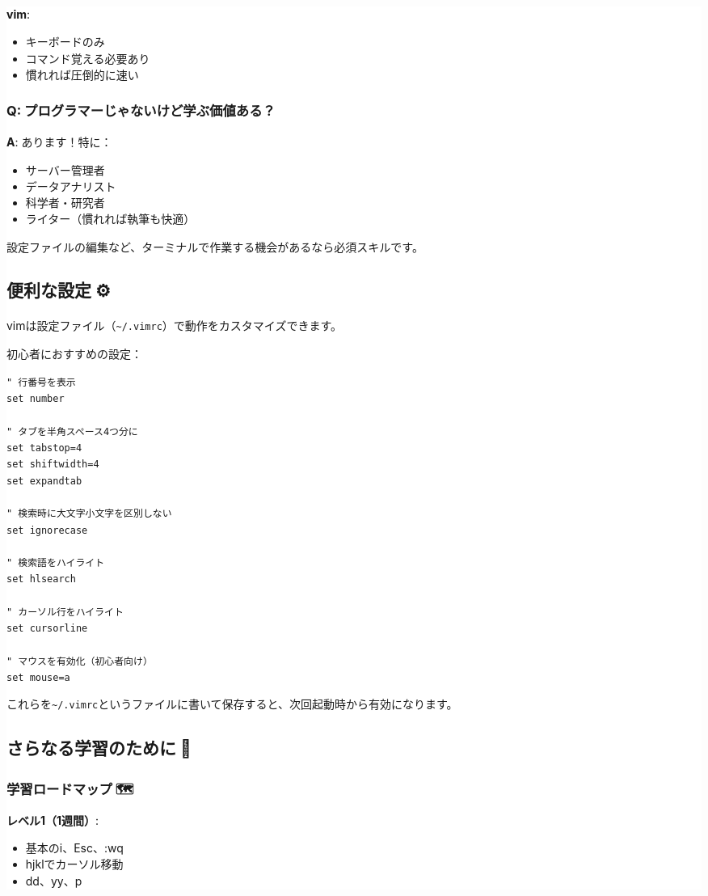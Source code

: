 **vim**:
- キーボードのみ
- コマンド覚える必要あり
- 慣れれば圧倒的に速い

### Q: プログラマーじゃないけど学ぶ価値ある？

**A**: あります！特に：
- サーバー管理者
- データアナリスト
- 科学者・研究者
- ライター（慣れれば執筆も快適）

設定ファイルの編集など、ターミナルで作業する機会があるなら必須スキルです。

## 便利な設定 ⚙️

vimは設定ファイル（`~/.vimrc`）で動作をカスタマイズできます。

初心者におすすめの設定：

```vim
" 行番号を表示
set number

" タブを半角スペース4つ分に
set tabstop=4
set shiftwidth=4
set expandtab

" 検索時に大文字小文字を区別しない
set ignorecase

" 検索語をハイライト
set hlsearch

" カーソル行をハイライト
set cursorline

" マウスを有効化（初心者向け）
set mouse=a
```

これらを`~/.vimrc`というファイルに書いて保存すると、次回起動時から有効になります。

## さらなる学習のために 📖

### 学習ロードマップ 🗺️

**レベル1（1週間）**: 
- 基本のi、Esc、:wq
- hjklでカーソル移動
- dd、yy、p
